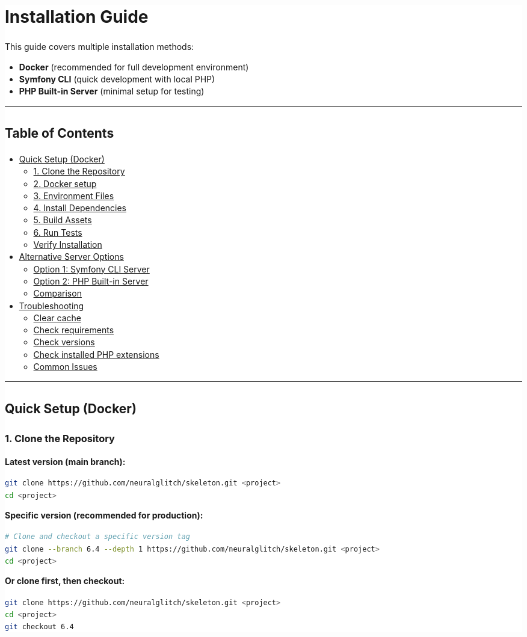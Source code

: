 # Installation Guide

This guide covers multiple installation methods:
- **Docker** (recommended for full development environment)
- **Symfony CLI** (quick development with local PHP)
- **PHP Built-in Server** (minimal setup for testing)

---

## Table of Contents

- [Quick Setup (Docker)](#quick-setup-docker)
  - [1. Clone the Repository](#1-clone-the-repository)
  - [2. Docker setup](#2-docker-setup)
  - [3. Environment Files](#3-environment-files)
  - [4. Install Dependencies](#4-install-dependencies)
  - [5. Build Assets](#5-build-assets)
  - [6. Run Tests](#6-run-tests)
  - [Verify Installation](#verify-installation)
- [Alternative Server Options](#alternative-server-options)
  - [Option 1: Symfony CLI Server](#option-1-symfony-cli-server-recommended)
  - [Option 2: PHP Built-in Server](#option-2-php-built-in-server)
  - [Comparison](#comparison)
- [Troubleshooting](#troubleshooting)
  - [Clear cache](#clear-cache)
  - [Check requirements](#check-requirements)
  - [Check versions](#check-versions)
  - [Check installed PHP extensions](#check-installed-php-extensions)
  - [Common Issues](#common-issues)

---

## Quick Setup (Docker)

### 1. Clone the Repository

**Latest version (main branch):**
```bash
git clone https://github.com/neuralglitch/skeleton.git <project>
cd <project>
```

**Specific version (recommended for production):**
```bash
# Clone and checkout a specific version tag
git clone --branch 6.4 --depth 1 https://github.com/neuralglitch/skeleton.git <project>
cd <project>
```

**Or clone first, then checkout:**
```bash
git clone https://github.com/neuralglitch/skeleton.git <project>
cd <project>
git checkout 6.4
```
